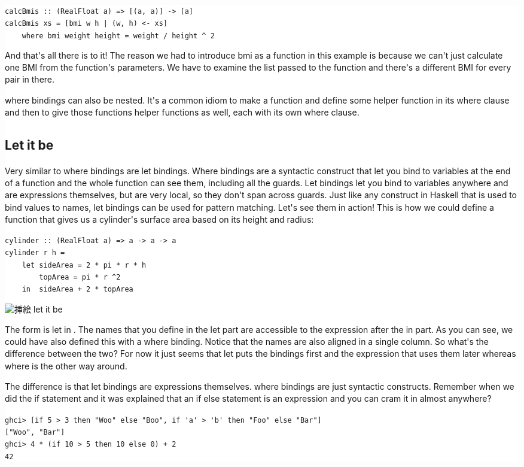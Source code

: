     calcBmis :: (RealFloat a) => [(a, a)] -> [a]
    calcBmis xs = [bmi w h | (w, h) <- xs]
        where bmi weight height = weight / height ^ 2

And that's all there is to it!
The reason we had to introduce bmi as a function in this example 
is because we can't just calculate one BMI from the function's parameters.
We have to examine the list passed to the function 
and there's a different BMI for every pair in there.

where bindings can also be nested.
It's a common idiom to make a function and define some helper function 
in its where clause and then to give those functions helper functions as well,
each with its own where clause.



## <a name="4.4">Let it be</a>

Very similar to where bindings are let bindings.
Where bindings are a syntactic construct that let you bind to variables 
at the end of a function and the whole function can see them, including all the guards.
Let bindings let you bind to variables anywhere and are expressions themselves, but are very local,
so they don't span across guards.
Just like any construct in Haskell that is used to bind values to names,
let bindings can be used for pattern matching.
Let's see them in action!
This is how we could define a function that gives us a cylinder's surface area based on its height and radius:

    cylinder :: (RealFloat a) => a -> a -> a
    cylinder r h =
        let sideArea = 2 * pi * r * h
            topArea = pi * r ^2
        in  sideArea + 2 * topArea

<img src="//s3.amazonaws.com/lyah/letitbe.png" alt="挿絵 let it be" class="img-right">

The form is let <bindings> in <expression>.
The names that you define in the let part are accessible to the expression after the in part.
As you can see, we could have also defined this with a where binding.
Notice that the names are also aligned in a single column.
So what's the difference between the two?
For now it just seems that let puts the bindings first 
and the expression that uses them later whereas where is the other way around.

The difference is that let bindings are expressions themselves.
where bindings are just syntactic constructs.
Remember when we did the if statement and it was explained that an if else statement is an expression 
and you can cram it in almost anywhere?

    ghci> [if 5 > 3 then "Woo" else "Boo", if 'a' > 'b' then "Foo" else "Bar"]
    ["Woo", "Bar"]
    ghci> 4 * (if 10 > 5 then 10 else 0) + 2
    42

